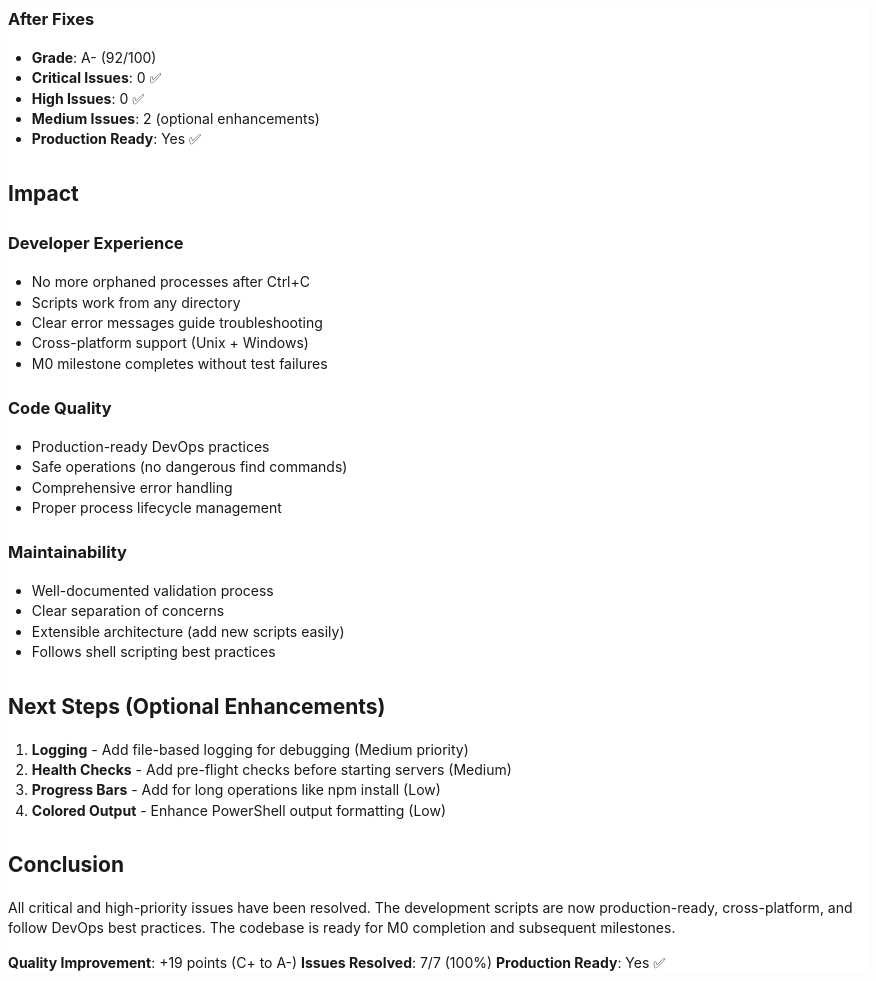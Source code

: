 ### After Fixes
- **Grade**: A- (92/100)
- **Critical Issues**: 0 ✅
- **High Issues**: 0 ✅
- **Medium Issues**: 2 (optional enhancements)
- **Production Ready**: Yes ✅

## Impact

### Developer Experience
- No more orphaned processes after Ctrl+C
- Scripts work from any directory
- Clear error messages guide troubleshooting
- Cross-platform support (Unix + Windows)
- M0 milestone completes without test failures

### Code Quality
- Production-ready DevOps practices
- Safe operations (no dangerous find commands)
- Comprehensive error handling
- Proper process lifecycle management

### Maintainability
- Well-documented validation process
- Clear separation of concerns
- Extensible architecture (add new scripts easily)
- Follows shell scripting best practices

## Next Steps (Optional Enhancements)

1. **Logging** - Add file-based logging for debugging (Medium priority)
2. **Health Checks** - Add pre-flight checks before starting servers (Medium)
3. **Progress Bars** - Add for long operations like npm install (Low)
4. **Colored Output** - Enhance PowerShell output formatting (Low)

## Conclusion

All critical and high-priority issues have been resolved. The development scripts are now production-ready, cross-platform, and follow DevOps best practices. The codebase is ready for M0 completion and subsequent milestones.

**Quality Improvement**: +19 points (C+ to A-)
**Issues Resolved**: 7/7 (100%)
**Production Ready**: Yes ✅
